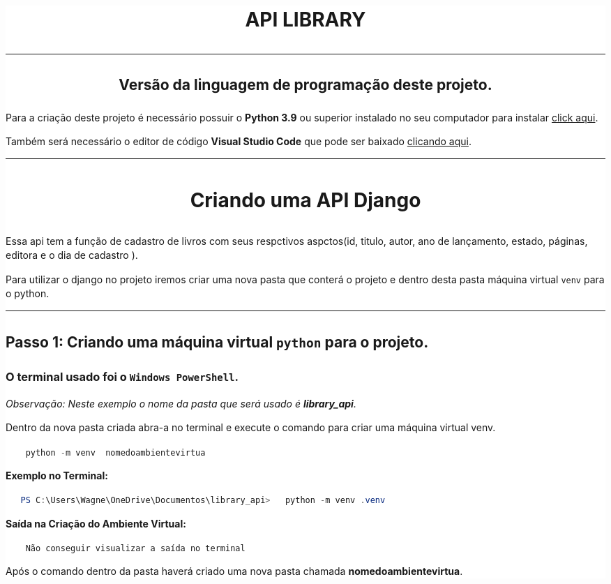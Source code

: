 # **<p align = center> API LIBRARY**

---

## <p align = center>Versão da linguagem de programação deste projeto.

Para a criação deste projeto é necessário possuir o **Python 3.9** ou superior instalado no seu computador para instalar [click aqui](https://www.python.org/downloads/).

Também será necessário o editor de código **Visual Studio Code** que pode ser baixado [clicando aqui](https://code.visualstudio.com/).


---

# <p align = center>**Criando uma  API Django**


Essa api tem a função de cadastro de livros com seus respctivos aspctos(id, titulo, autor, ano de lançamento, estado, páginas, editora e o dia de cadastro ).

Para utilizar o django no projeto iremos criar uma nova pasta que conterá o projeto e dentro desta pasta máquina virtual `venv` para o python.

---

## **Passo 1:** Criando uma máquina virtual `python` para o projeto.

### **O terminal usado foi o `Windows PowerShell`.**

_Observação: Neste exemplo o nome da pasta que será usado é **library_api**._

Dentro da nova pasta criada abra-a no terminal e execute o comando para criar uma máquina virtual venv.

```powershell
    python -m venv  nomedoambientevirtua
```

**Exemplo no Terminal:**

```powershell
   PS C:\Users\Wagne\OneDrive\Documentos\library_api>   python -m venv .venv
```

**Saída na Criação do Ambiente Virtual:**

```powershell
    Não conseguir visualizar a saída no terminal
```

Após o comando dentro da pasta haverá criado uma nova pasta chamada **nomedoambientevirtua**.
